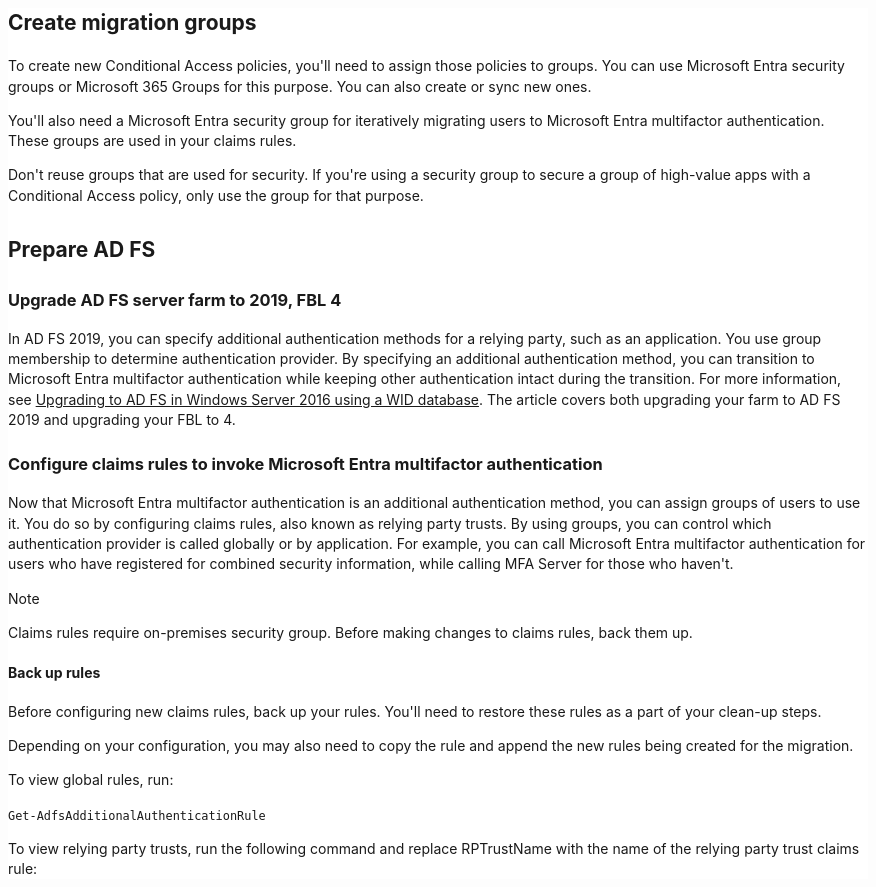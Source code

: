 ## Create migration groups

To create new Conditional Access policies, you'll need to assign those policies to groups. You can use Microsoft Entra security groups or Microsoft 365 Groups for this purpose. You can also create or sync new ones.

You'll also need a Microsoft Entra security group for iteratively migrating users to Microsoft Entra multifactor authentication. These groups are used in your claims rules.

Don't reuse groups that are used for security. If you're using a security group to secure a group of high-value apps with a Conditional Access policy, only use the group for that purpose.

## Prepare AD FS

### Upgrade AD FS server farm to 2019, FBL 4

In AD FS 2019, you can specify additional authentication methods for a relying party, such as an application. You use group membership to determine authentication provider. By specifying an additional authentication method, you can transition to Microsoft Entra multifactor authentication while keeping other authentication intact during the transition. For more information, see [Upgrading to AD FS in Windows Server 2016 using a WID database](/windows-server/identity/ad-fs/deployment/upgrading-to-ad-fs-in-windows-server). The article covers both upgrading your farm to AD FS 2019 and upgrading your FBL to 4.

<a name='configure-claims-rules-to-invoke-azure-ad-mfa'></a>

### Configure claims rules to invoke Microsoft Entra multifactor authentication

Now that Microsoft Entra multifactor authentication is an additional authentication method, you can assign groups of users to use it. You do so by configuring claims rules, also known as relying party trusts. By using groups, you can control which authentication provider is called globally or by application. For example, you can call Microsoft Entra multifactor authentication for users who have registered for combined security information, while calling MFA Server for those who haven't.

   > [!NOTE]
   > Claims rules require on-premises security group. Before making changes to claims rules, back them up.


#### Back up rules

Before configuring new claims rules, back up your rules. You'll need to restore these rules as a part of your clean-up steps. 

Depending on your configuration, you may also need to copy the rule and append the new rules being created for the migration.  

To view global rules, run:  

```powershell
Get-AdfsAdditionalAuthenticationRule
```

To view relying party trusts, run the following command and replace RPTrustName with the name of the relying party trust claims rule: 
